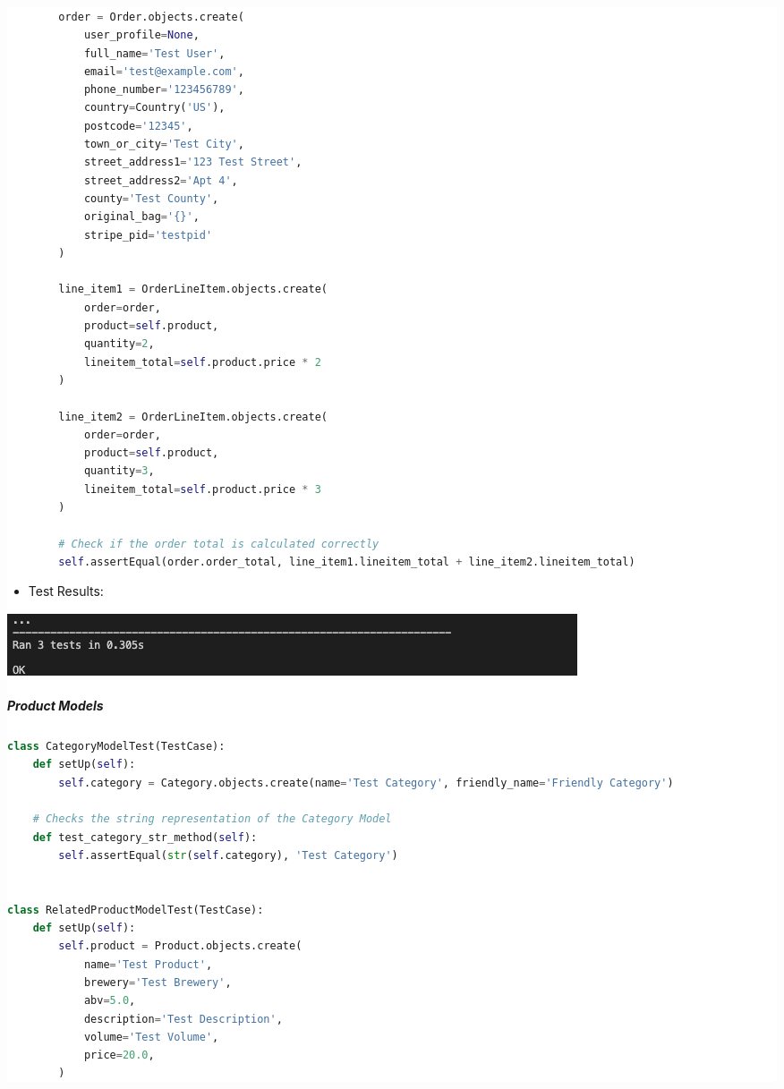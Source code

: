 ```python
        order = Order.objects.create(
            user_profile=None,
            full_name='Test User',
            email='test@example.com',
            phone_number='123456789',
            country=Country('US'),
            postcode='12345',
            town_or_city='Test City',
            street_address1='123 Test Street',
            street_address2='Apt 4',
            county='Test County',
            original_bag='{}',
            stripe_pid='testpid'
        )

        line_item1 = OrderLineItem.objects.create(
            order=order,
            product=self.product,
            quantity=2,
            lineitem_total=self.product.price * 2
        )

        line_item2 = OrderLineItem.objects.create(
            order=order,
            product=self.product,
            quantity=3,
            lineitem_total=self.product.price * 3
        )

        # Check if the order total is calculated correctly
        self.assertEqual(order.order_total, line_item1.lineitem_total + line_item2.lineitem_total)
```

- Test Results:

![imag of the checkout models tests](static/screenshots/92_checkoutmodeltests.png)

##### Product Models

```python
class CategoryModelTest(TestCase):
    def setUp(self):
        self.category = Category.objects.create(name='Test Category', friendly_name='Friendly Category')

    # Checks the string representation of the Category Model
    def test_category_str_method(self):
        self.assertEqual(str(self.category), 'Test Category')


class RelatedProductModelTest(TestCase):
    def setUp(self):
        self.product = Product.objects.create(
            name='Test Product',
            brewery='Test Brewery',
            abv=5.0,
            description='Test Description',
            volume='Test Volume',
            price=20.0,
        )
```